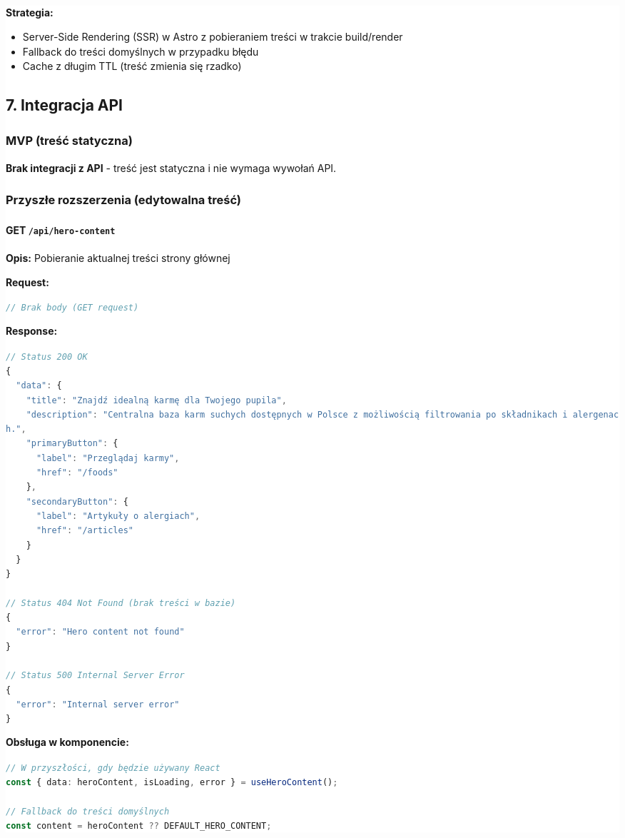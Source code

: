 **Strategia:**
- Server-Side Rendering (SSR) w Astro z pobieraniem treści w trakcie build/render
- Fallback do treści domyślnych w przypadku błędu
- Cache z długim TTL (treść zmienia się rzadko)

## 7. Integracja API

### MVP (treść statyczna)

**Brak integracji z API** - treść jest statyczna i nie wymaga wywołań API.

### Przyszłe rozszerzenia (edytowalna treść)

#### GET `/api/hero-content`

**Opis:** Pobieranie aktualnej treści strony głównej

**Request:**
```typescript
// Brak body (GET request)
```

**Response:**
```typescript
// Status 200 OK
{
  "data": {
    "title": "Znajdź idealną karmę dla Twojego pupila",
    "description": "Centralna baza karm suchych dostępnych w Polsce z możliwością filtrowania po składnikach i alergenach.",
    "primaryButton": {
      "label": "Przeglądaj karmy",
      "href": "/foods"
    },
    "secondaryButton": {
      "label": "Artykuły o alergiach",
      "href": "/articles"
    }
  }
}

// Status 404 Not Found (brak treści w bazie)
{
  "error": "Hero content not found"
}

// Status 500 Internal Server Error
{
  "error": "Internal server error"
}
```

**Obsługa w komponencie:**
```typescript
// W przyszłości, gdy będzie używany React
const { data: heroContent, isLoading, error } = useHeroContent();

// Fallback do treści domyślnych
const content = heroContent ?? DEFAULT_HERO_CONTENT;
```
